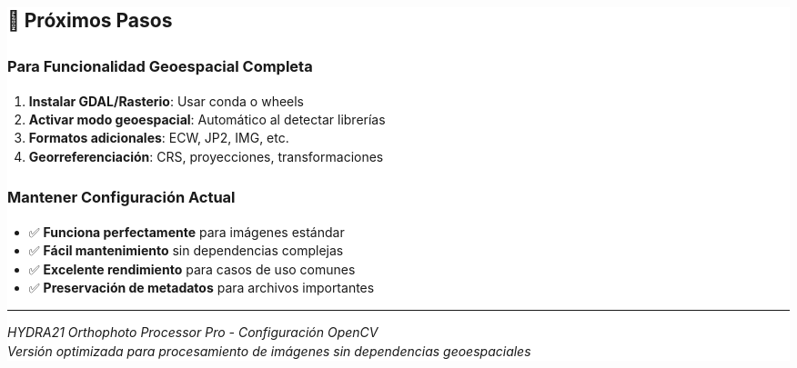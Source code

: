
## 🎯 **Próximos Pasos**

### **Para Funcionalidad Geoespacial Completa**
1. **Instalar GDAL/Rasterio**: Usar conda o wheels
2. **Activar modo geoespacial**: Automático al detectar librerías
3. **Formatos adicionales**: ECW, JP2, IMG, etc.
4. **Georreferenciación**: CRS, proyecciones, transformaciones

### **Mantener Configuración Actual**
- ✅ **Funciona perfectamente** para imágenes estándar
- ✅ **Fácil mantenimiento** sin dependencias complejas
- ✅ **Excelente rendimiento** para casos de uso comunes
- ✅ **Preservación de metadatos** para archivos importantes

---

*HYDRA21 Orthophoto Processor Pro - Configuración OpenCV*  
*Versión optimizada para procesamiento de imágenes sin dependencias geoespaciales*
